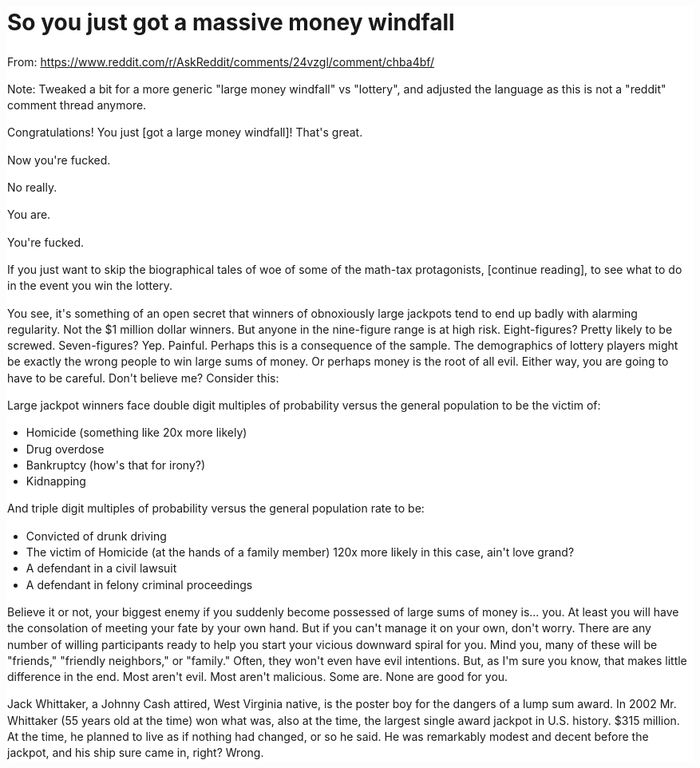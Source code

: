 # So you just got a massive money windfall

From: https://www.reddit.com/r/AskReddit/comments/24vzgl/comment/chba4bf/

Note: Tweaked a bit for a more generic "large money windfall" vs "lottery", and adjusted the language as this is not a "reddit" comment thread anymore.

Congratulations! You just [got a large money windfall]! That's great.

Now you're fucked.

No really.

You are.

You're fucked.

If you just want to skip the biographical tales of woe of some of the math-tax protagonists, [continue reading], to see what to do in the event you win the lottery.

You see, it's something of an open secret that winners of obnoxiously large jackpots tend to end up badly with alarming regularity. Not the $1 million dollar winners. But anyone in the nine-figure range is at high risk. Eight-figures? Pretty likely to be screwed. Seven-figures? Yep. Painful. Perhaps this is a consequence of the sample. The demographics of lottery players might be exactly the wrong people to win large sums of money. Or perhaps money is the root of all evil. Either way, you are going to have to be careful. Don't believe me? Consider this:

Large jackpot winners face double digit multiples of probability versus the general population to be the victim of:

- Homicide (something like 20x more likely)
- Drug overdose
- Bankruptcy (how's that for irony?)
- Kidnapping

And triple digit multiples of probability versus the general population rate to be:

- Convicted of drunk driving
- The victim of Homicide (at the hands of a family member) 120x more likely in this case, ain't love grand?
- A defendant in a civil lawsuit
- A defendant in felony criminal proceedings

Believe it or not, your biggest enemy if you suddenly become possessed of large sums of money is... you. At least you will have the consolation of meeting your fate by your own hand. But if you can't manage it on your own, don't worry. There are any number of willing participants ready to help you start your vicious downward spiral for you. Mind you, many of these will be "friends," "friendly neighbors," or "family." Often, they won't even have evil intentions. But, as I'm sure you know, that makes little difference in the end. Most aren't evil. Most aren't malicious. Some are. None are good for you.

Jack Whittaker, a Johnny Cash attired, West Virginia native, is the poster boy for the dangers of a lump sum award. In 2002 Mr. Whittaker (55 years old at the time) won what was, also at the time, the largest single award jackpot in U.S. history. $315 million. At the time, he planned to live as if nothing had changed, or so he said. He was remarkably modest and decent before the jackpot, and his ship sure came in, right? Wrong.
